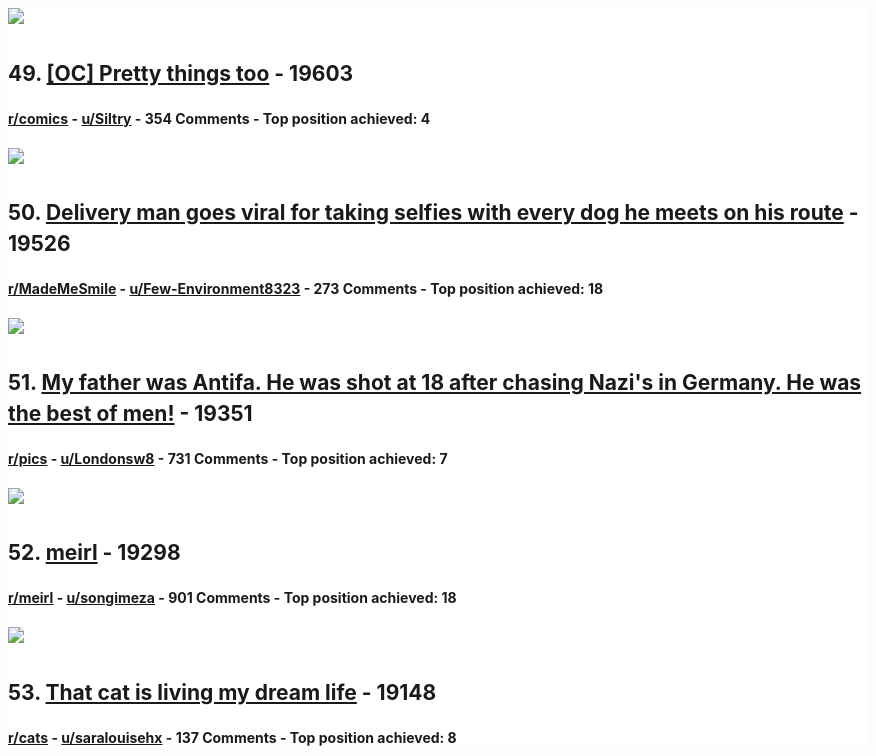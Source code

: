 <a href="https://i.redd.it/uep9mhplwqqf1.png"><img src="https://b.thumbs.redditmedia.com/4XUeNtpK5BtOlcdNRPYFlYFoIwVSOgyZQs25na3gwTc.jpg"></img></a>

## 49. [[OC] Pretty things too](http://reddit.com/r/comics/comments/1nnkits/oc_pretty_things_too/) - 19603
#### [r/comics](http://reddit.com/r/comics) - [u/Siltry](http://reddit.com/u/Siltry) - 354 Comments - Top position achieved: 4

<a href="https://i.redd.it/dakjwzlkhpqf1.jpeg"><img src="https://a.thumbs.redditmedia.com/NMp9UA0R6Lhzdh-1SO4URYb6BhM3EVF3u_Dw_12QN94.jpg"></img></a>

## 50. [Delivery man goes viral for taking selfies with every dog he meets on his route](http://reddit.com/r/MadeMeSmile/comments/1nnqtbv/delivery_man_goes_viral_for_taking_selfies_with/) - 19526
#### [r/MadeMeSmile](http://reddit.com/r/MadeMeSmile) - [u/Few-Environment8323](http://reddit.com/u/Few-Environment8323) - 273 Comments - Top position achieved: 18

<a href="https://www.reddit.com/gallery/1nnqtbv"><img src="https://b.thumbs.redditmedia.com/RvTfE9qSha7QmAK2TlnN25vPfWAOnDMvqRF4RM05oGk.jpg"></img></a>

## 51. [My father was Antifa. He was shot at 18 after chasing Nazi's in Germany. He was the best of men!](http://reddit.com/r/pics/comments/1nntt79/my_father_was_antifa_he_was_shot_at_18_after/) - 19351
#### [r/pics](http://reddit.com/r/pics) - [u/Londonsw8](http://reddit.com/u/Londonsw8) - 731 Comments - Top position achieved: 7

<a href="https://i.redd.it/5ktlc6xy9rqf1.jpeg"><img src="https://b.thumbs.redditmedia.com/iqITi6OcvJmbIaNz6I1vCbrs38YB2HbXZ98qpYuEykY.jpg"></img></a>

## 52. [meirl](http://reddit.com/r/meirl/comments/1nnocz3/meirl/) - 19298
#### [r/meirl](http://reddit.com/r/meirl) - [u/songimeza](http://reddit.com/u/songimeza) - 901 Comments - Top position achieved: 18

<a href="https://i.redd.it/ypf82t6eaqqf1.jpeg"><img src="https://a.thumbs.redditmedia.com/Y_RAkDOsQrsSjaipkqQq76-QbT1QTuD86hSvuLgjPZ0.jpg"></img></a>

## 53. [That cat is living my dream life](http://reddit.com/r/cats/comments/1nnaah7/that_cat_is_living_my_dream_life/) - 19148
#### [r/cats](http://reddit.com/r/cats) - [u/saralouisehx](http://reddit.com/u/saralouisehx) - 137 Comments - Top position achieved: 8
